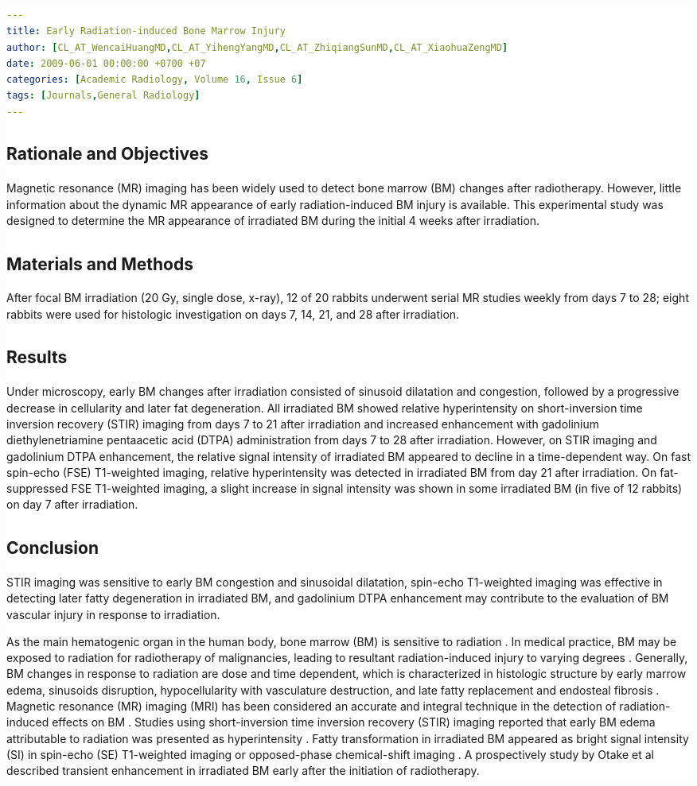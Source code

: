 ```yaml
---
title: Early Radiation-induced Bone Marrow Injury
author: [CL_AT_WencaiHuangMD,CL_AT_YihengYangMD,CL_AT_ZhiqiangSunMD,CL_AT_XiaohuaZengMD]
date: 2009-06-01 00:00:00 +0700 +07
categories: [Academic Radiology, Volume 16, Issue 6]
tags: [Journals,General Radiology]
---
```

## Rationale and Objectives

Magnetic resonance (MR) imaging has been widely used to detect bone marrow (BM) changes after radiotherapy. However, little information about the dynamic MR appearance of early radiation-induced BM injury is available. This experimental study was designed to determine the MR appearance of irradiated BM during the initial 4 weeks after irradiation.

## Materials and Methods

After focal BM irradiation (20 Gy, single dose, x-ray), 12 of 20 rabbits underwent serial MR studies weekly from days 7 to 28; eight rabbits were used for histologic investigation on days 7, 14, 21, and 28 after irradiation.

## Results

Under microscopy, early BM changes after irradiation consisted of sinusoid dilatation and congestion, followed by a progressive decrease in cellularity and later fat degeneration. All irradiated BM showed relative hyperintensity on short-inversion time inversion recovery (STIR) imaging from days 7 to 21 after irradiation and increased enhancement with gadolinium diethylenetriamine pentaacetic acid (DTPA) administration from days 7 to 28 after irradiation. However, on STIR imaging and gadolinium DTPA enhancement, the relative signal intensity of irradiated BM appeared to decline in a time-dependent way. On fast spin-echo (FSE) T1-weighted imaging, relative hyperintensity was detected in irradiated BM from day 21 after irradiation. On fat-suppressed FSE T1-weighted imaging, a slight increase in signal intensity was shown in some irradiated BM (in five of 12 rabbits) on day 7 after irradiation.

## Conclusion

STIR imaging was sensitive to early BM congestion and sinusoidal dilatation, spin-echo T1-weighted imaging was effective in detecting later fatty degeneration in irradiated BM, and gadolinium DTPA enhancement may contribute to the evaluation of BM vascular injury in response to irradiation.

As the main hematogenic organ in the human body, bone marrow (BM) is sensitive to radiation . In medical practice, BM may be exposed to radiation for radiotherapy of malignancies, leading to resultant radiation-induced injury to varying degrees . Generally, BM changes in response to radiation are dose and time dependent, which is characterized in histologic structure by early marrow edema, sinusoids disruption, hypocellularity with vasculature destruction, and late fatty replacement and endosteal fibrosis . Magnetic resonance (MR) imaging (MRI) has been considered an accurate and integral technique in the detection of radiation-induced effects on BM . Studies using short-inversion time inversion recovery (STIR) imaging reported that early BM edema attributable to radiation was presented as hyperintensity . Fatty transformation in irradiated BM appeared as bright signal intensity (SI) in spin-echo (SE) T1-weighted imaging or opposed-phase chemical-shift imaging . A prospectively study by Otake et al described transient enhancement in irradiated BM early after the initiation of radiotherapy.

